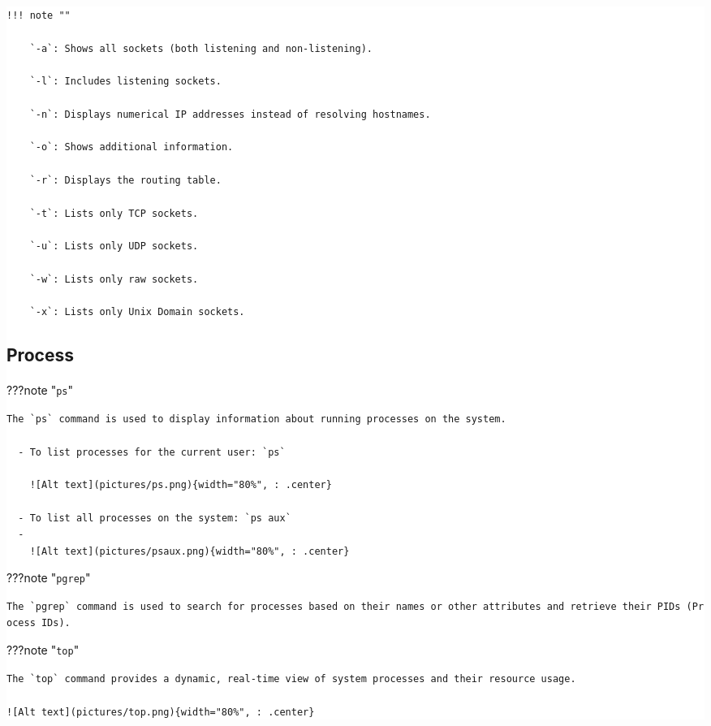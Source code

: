     !!! note ""

        `-a`: Shows all sockets (both listening and non-listening).

        `-l`: Includes listening sockets.

        `-n`: Displays numerical IP addresses instead of resolving hostnames.

        `-o`: Shows additional information.

        `-r`: Displays the routing table.

        `-t`: Lists only TCP sockets.

        `-u`: Lists only UDP sockets.

        `-w`: Lists only raw sockets.

        `-x`: Lists only Unix Domain sockets.

## **Process**

???note "`ps`"
    
    The `ps` command is used to display information about running processes on the system.

      - To list processes for the current user: `ps`

        ![Alt text](pictures/ps.png){width="80%", : .center}

      - To list all processes on the system: `ps aux`
      - 
        ![Alt text](pictures/psaux.png){width="80%", : .center}

???note "`pgrep`"
    
    The `pgrep` command is used to search for processes based on their names or other attributes and retrieve their PIDs (Process IDs).


???note "`top`"

    The `top` command provides a dynamic, real-time view of system processes and their resource usage.
    
    ![Alt text](pictures/top.png){width="80%", : .center}
